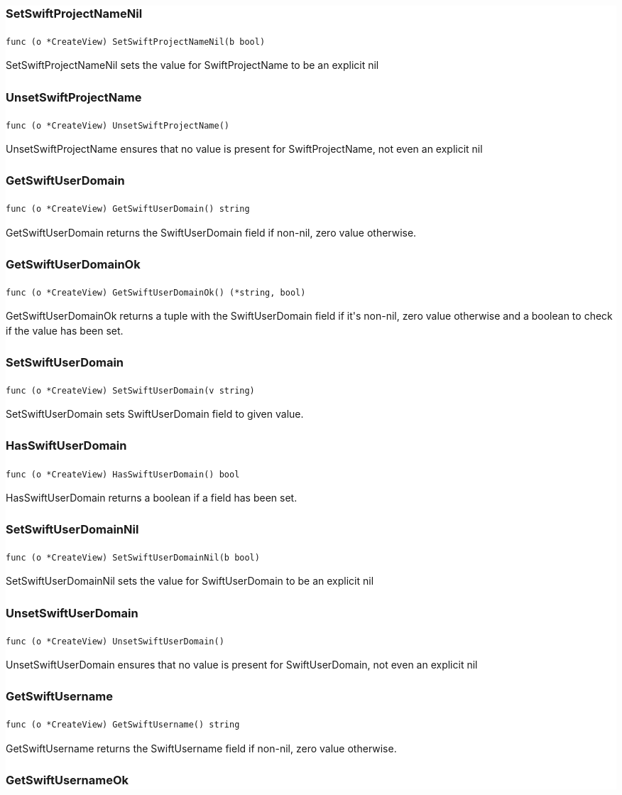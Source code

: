 ### SetSwiftProjectNameNil

`func (o *CreateView) SetSwiftProjectNameNil(b bool)`

 SetSwiftProjectNameNil sets the value for SwiftProjectName to be an explicit nil

### UnsetSwiftProjectName
`func (o *CreateView) UnsetSwiftProjectName()`

UnsetSwiftProjectName ensures that no value is present for SwiftProjectName, not even an explicit nil
### GetSwiftUserDomain

`func (o *CreateView) GetSwiftUserDomain() string`

GetSwiftUserDomain returns the SwiftUserDomain field if non-nil, zero value otherwise.

### GetSwiftUserDomainOk

`func (o *CreateView) GetSwiftUserDomainOk() (*string, bool)`

GetSwiftUserDomainOk returns a tuple with the SwiftUserDomain field if it's non-nil, zero value otherwise
and a boolean to check if the value has been set.

### SetSwiftUserDomain

`func (o *CreateView) SetSwiftUserDomain(v string)`

SetSwiftUserDomain sets SwiftUserDomain field to given value.

### HasSwiftUserDomain

`func (o *CreateView) HasSwiftUserDomain() bool`

HasSwiftUserDomain returns a boolean if a field has been set.

### SetSwiftUserDomainNil

`func (o *CreateView) SetSwiftUserDomainNil(b bool)`

 SetSwiftUserDomainNil sets the value for SwiftUserDomain to be an explicit nil

### UnsetSwiftUserDomain
`func (o *CreateView) UnsetSwiftUserDomain()`

UnsetSwiftUserDomain ensures that no value is present for SwiftUserDomain, not even an explicit nil
### GetSwiftUsername

`func (o *CreateView) GetSwiftUsername() string`

GetSwiftUsername returns the SwiftUsername field if non-nil, zero value otherwise.

### GetSwiftUsernameOk
